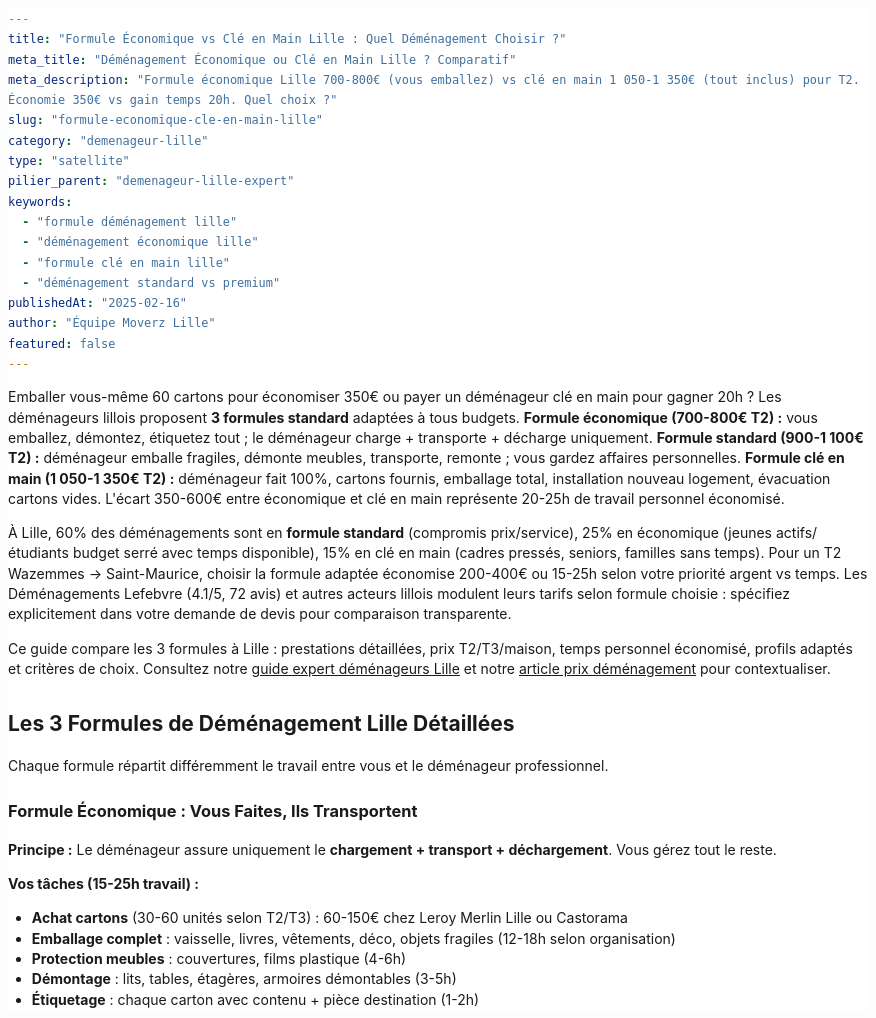 ```yaml
---
title: "Formule Économique vs Clé en Main Lille : Quel Déménagement Choisir ?"
meta_title: "Déménagement Économique ou Clé en Main Lille ? Comparatif"
meta_description: "Formule économique Lille 700-800€ (vous emballez) vs clé en main 1 050-1 350€ (tout inclus) pour T2. Économie 350€ vs gain temps 20h. Quel choix ?"
slug: "formule-economique-cle-en-main-lille"
category: "demenageur-lille"
type: "satellite"
pilier_parent: "demenageur-lille-expert"
keywords:
  - "formule déménagement lille"
  - "déménagement économique lille"
  - "formule clé en main lille"
  - "déménagement standard vs premium"
publishedAt: "2025-02-16"
author: "Équipe Moverz Lille"
featured: false
---
```


Emballer vous-même 60 cartons pour économiser 350€ ou payer un déménageur clé en main pour gagner 20h ? Les déménageurs lillois proposent **3 formules standard** adaptées à tous budgets. **Formule économique (700-800€ T2) :** vous emballez, démontez, étiquetez tout ; le déménageur charge + transporte + décharge uniquement. **Formule standard (900-1 100€ T2) :** déménageur emballe fragiles, démonte meubles, transporte, remonte ; vous gardez affaires personnelles. **Formule clé en main (1 050-1 350€ T2) :** déménageur fait 100%, cartons fournis, emballage total, installation nouveau logement, évacuation cartons vides. L'écart 350-600€ entre économique et clé en main représente 20-25h de travail personnel économisé.

À Lille, 60% des déménagements sont en **formule standard** (compromis prix/service), 25% en économique (jeunes actifs/étudiants budget serré avec temps disponible), 15% en clé en main (cadres pressés, seniors, familles sans temps). Pour un T2 Wazemmes → Saint-Maurice, choisir la formule adaptée économise 200-400€ ou 15-25h selon votre priorité argent vs temps. Les Déménagements Lefebvre (4.1/5, 72 avis) et autres acteurs lillois modulent leurs tarifs selon formule choisie : spécifiez explicitement dans votre demande de devis pour comparaison transparente.

Ce guide compare les 3 formules à Lille : prestations détaillées, prix T2/T3/maison, temps personnel économisé, profils adaptés et critères de choix. Consultez notre [guide expert déménageurs Lille](/blog/demenageur-lille/demenageur-lille-expert) et notre [article prix déménagement](/blog/demenageur-lille/prix-demenageur-lille-2025-volume) pour contextualiser.

## Les 3 Formules de Déménagement Lille Détaillées

Chaque formule répartit différemment le travail entre vous et le déménageur professionnel.

### Formule Économique : Vous Faites, Ils Transportent

**Principe :** Le déménageur assure uniquement le **chargement + transport + déchargement**. Vous gérez tout le reste.

**Vos tâches (15-25h travail) :**
- **Achat cartons** (30-60 unités selon T2/T3) : 60-150€ chez Leroy Merlin Lille ou Castorama
- **Emballage complet** : vaisselle, livres, vêtements, déco, objets fragiles (12-18h selon organisation)
- **Protection meubles** : couvertures, films plastique (4-6h)
- **Démontage** : lits, tables, étagères, armoires démontables (3-5h)
- **Étiquetage** : chaque carton avec contenu + pièce destination (1-2h)
